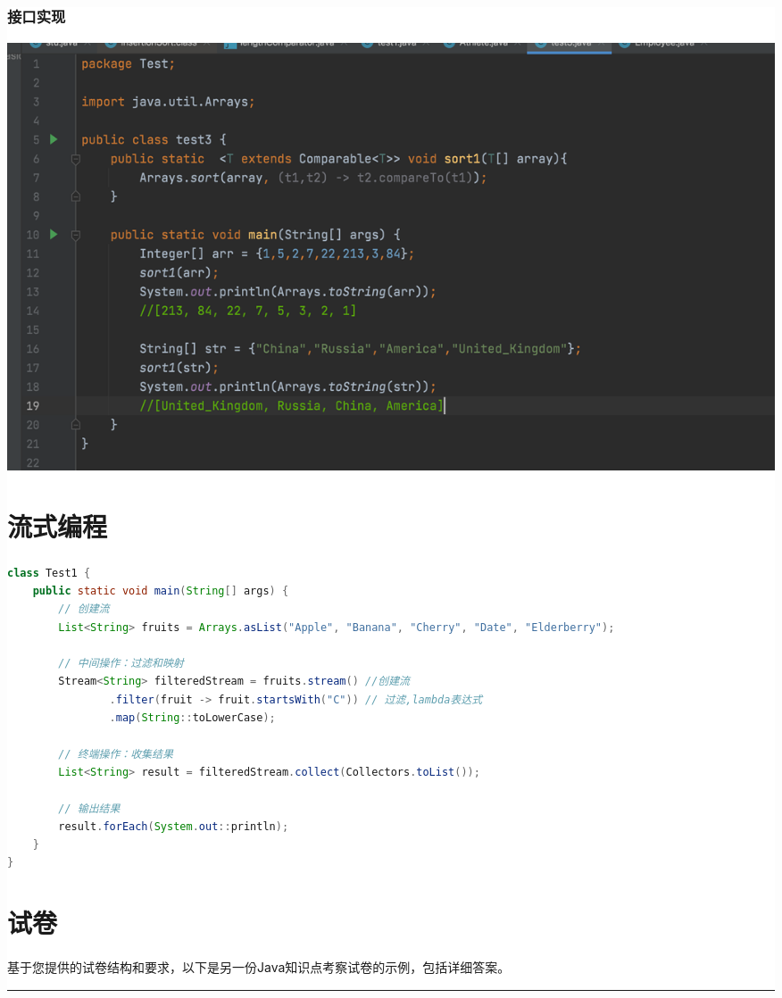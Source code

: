 ### 接口实现
![alt text](image-22.png)

# 流式编程
```java
class Test1 {
    public static void main(String[] args) {
        // 创建流
        List<String> fruits = Arrays.asList("Apple", "Banana", "Cherry", "Date", "Elderberry");

        // 中间操作：过滤和映射
        Stream<String> filteredStream = fruits.stream() //创建流
                .filter(fruit -> fruit.startsWith("C")) // 过滤,lambda表达式
                .map(String::toLowerCase);

        // 终端操作：收集结果
        List<String> result = filteredStream.collect(Collectors.toList());

        // 输出结果
        result.forEach(System.out::println);
    }
}
```
# 试卷
基于您提供的试卷结构和要求，以下是另一份Java知识点考察试卷的示例，包括详细答案。

---